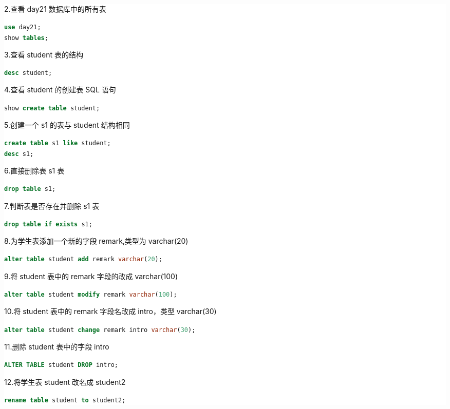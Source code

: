 2.查看 day21 数据库中的所有表

```sql
use day21;
show tables;
```

3.查看 student 表的结构

```sql
desc student;
```

4.查看 student 的创建表 SQL 语句

```sql
show create table student;
```

5.创建一个 s1 的表与 student 结构相同

```sql
create table s1 like student;
desc s1;
```

6.直接删除表 s1 表

```sql
drop table s1;
```

7.判断表是否存在并删除 s1 表

```sql
drop table if exists s1;
```

8.为学生表添加一个新的字段 remark,类型为 varchar(20)

```sql
alter table student add remark varchar(20);
```

9.将 student 表中的 remark 字段的改成 varchar(100)

```sql
alter table student modify remark varchar(100);
```

10.将 student 表中的 remark 字段名改成 intro，类型 varchar(30)

```sql
alter table student change remark intro varchar(30);
```

11.删除 student 表中的字段 intro

```sql
ALTER TABLE student DROP intro;
```

12.将学生表 student 改名成 student2

```sql
rename table student to student2;
```
